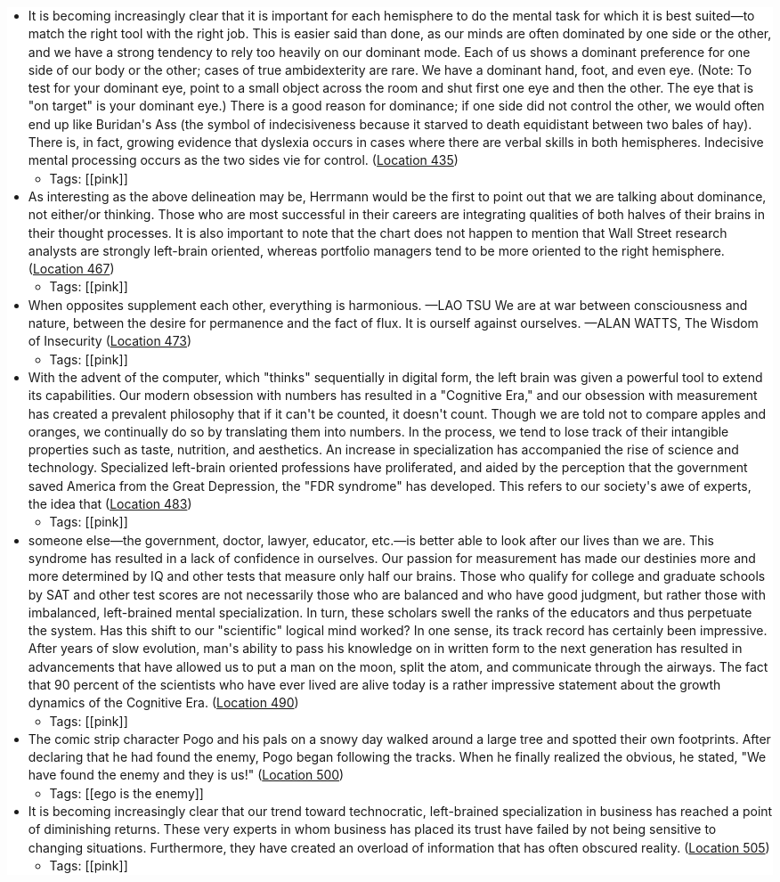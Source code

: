 - It is becoming increasingly clear that it is important for each hemisphere to do the mental task for which it is best suited—to match the right tool with the right job. This is easier said than done, as our minds are often dominated by one side or the other, and we have a strong tendency to rely too heavily on our dominant mode. Each of us shows a dominant preference for one side of our body or the other; cases of true ambidexterity are rare. We have a dominant hand, foot, and even eye. (Note: To test for your dominant eye, point to a small object across the room and shut first one eye and then the other. The eye that is "on target" is your dominant eye.) There is a good reason for dominance; if one side did not control the other, we would often end up like Buridan's Ass (the symbol of indecisiveness because it starved to death equidistant between two bales of hay). There is, in fact, growing evidence that dyslexia occurs in cases where there are verbal skills in both hemispheres. Indecisive mental processing occurs as the two sides vie for control. ([Location 435](https://readwise.io/to_kindle?action=open&asin=B00FKZN4W6&location=435))
    - Tags: [[pink]] 
- As interesting as the above delineation may be, Herrmann would be the first to point out that we are talking about dominance, not either/or thinking. Those who are most successful in their careers are integrating qualities of both halves of their brains in their thought processes. It is also important to note that the chart does not happen to mention that Wall Street research analysts are strongly left-brain oriented, whereas portfolio managers tend to be more oriented to the right hemisphere. ([Location 467](https://readwise.io/to_kindle?action=open&asin=B00FKZN4W6&location=467))
    - Tags: [[pink]] 
- When opposites supplement each other, everything is harmonious. —LAO TSU We are at war between consciousness and nature, between the desire for permanence and the fact of flux. It is ourself against ourselves. —ALAN WATTS, The Wisdom of Insecurity ([Location 473](https://readwise.io/to_kindle?action=open&asin=B00FKZN4W6&location=473))
    - Tags: [[pink]] 
- With the advent of the computer, which "thinks" sequentially in digital form, the left brain was given a powerful tool to extend its capabilities. Our modern obsession with numbers has resulted in a "Cognitive Era," and our obsession with measurement has created a prevalent philosophy that if it can't be counted, it doesn't count. Though we are told not to compare apples and oranges, we continually do so by translating them into numbers. In the process, we tend to lose track of their intangible properties such as taste, nutrition, and aesthetics. An increase in specialization has accompanied the rise of science and technology. Specialized left-brain oriented professions have proliferated, and aided by the perception that the government saved America from the Great Depression, the "FDR syndrome" has developed. This refers to our society's awe of experts, the idea that ([Location 483](https://readwise.io/to_kindle?action=open&asin=B00FKZN4W6&location=483))
    - Tags: [[pink]] 
- someone else—the government, doctor, lawyer, educator, etc.—is better able to look after our lives than we are. This syndrome has resulted in a lack of confidence in ourselves. Our passion for measurement has made our destinies more and more determined by IQ and other tests that measure only half our brains. Those who qualify for college and graduate schools by SAT and other test scores are not necessarily those who are balanced and who have good judgment, but rather those with imbalanced, left-brained mental specialization. In turn, these scholars swell the ranks of the educators and thus perpetuate the system. Has this shift to our "scientific" logical mind worked? In one sense, its track record has certainly been impressive. After years of slow evolution, man's ability to pass his knowledge on in written form to the next generation has resulted in advancements that have allowed us to put a man on the moon, split the atom, and communicate through the airways. The fact that 90 percent of the scientists who have ever lived are alive today is a rather impressive statement about the growth dynamics of the Cognitive Era. ([Location 490](https://readwise.io/to_kindle?action=open&asin=B00FKZN4W6&location=490))
    - Tags: [[pink]] 
- The comic strip character Pogo and his pals on a snowy day walked around a large tree and spotted their own footprints. After declaring that he had found the enemy, Pogo began following the tracks. When he finally realized the obvious, he stated, "We have found the enemy and they is us!" ([Location 500](https://readwise.io/to_kindle?action=open&asin=B00FKZN4W6&location=500))
    - Tags: [[ego is the enemy]] 
- It is becoming increasingly clear that our trend toward technocratic, left-brained specialization in business has reached a point of diminishing returns. These very experts in whom business has placed its trust have failed by not being sensitive to changing situations. Furthermore, they have created an overload of information that has often obscured reality. ([Location 505](https://readwise.io/to_kindle?action=open&asin=B00FKZN4W6&location=505))
    - Tags: [[pink]] 